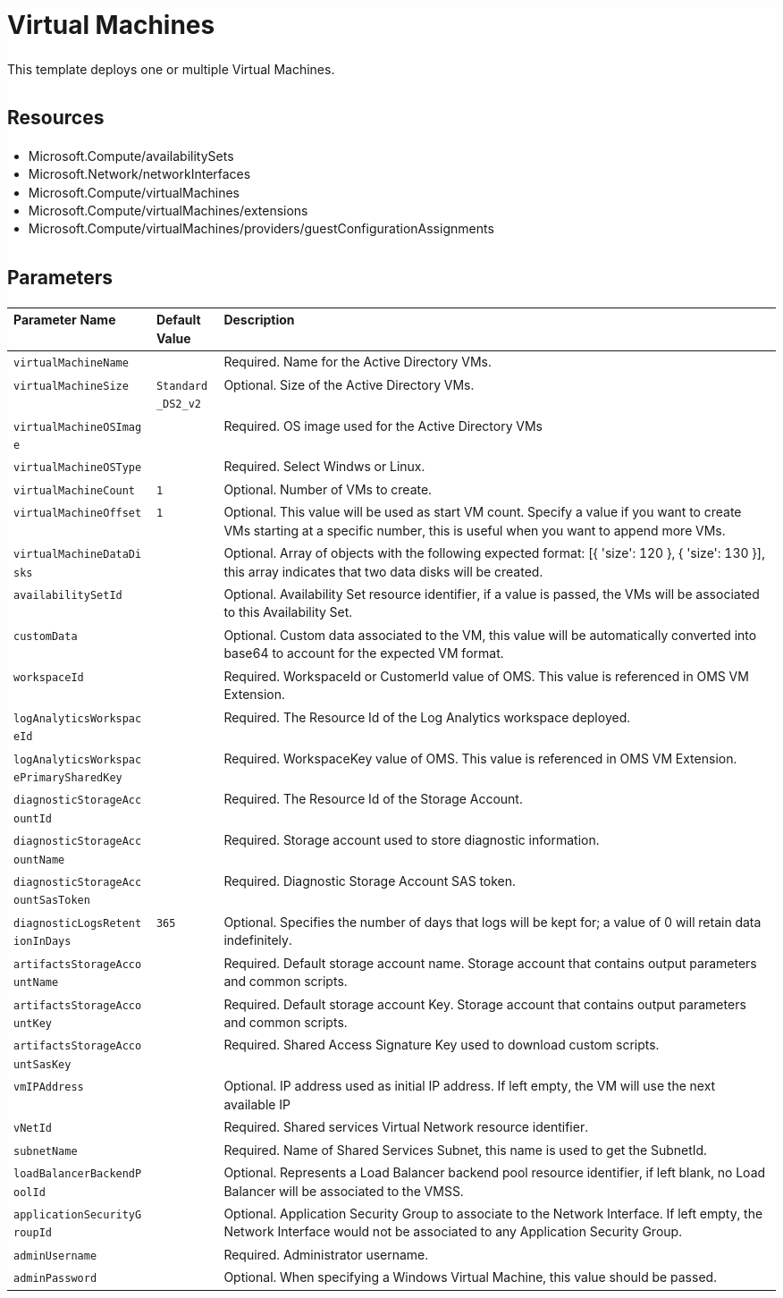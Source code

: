 # Virtual Machines

This template deploys one or multiple Virtual Machines.

## Resources

- Microsoft.Compute/availabilitySets
- Microsoft.Network/networkInterfaces
- Microsoft.Compute/virtualMachines
- Microsoft.Compute/virtualMachines/extensions
- Microsoft.Compute/virtualMachines/providers/guestConfigurationAssignments

## Parameters

| Parameter Name | Default Value | Description |
| :-             | :-            | :-          |
| `virtualMachineName` | | Required. Name for the Active Directory VMs.
| `virtualMachineSize` | `Standard_DS2_v2` | Optional. Size of the Active Directory VMs.
| `virtualMachineOSImage` | | Required. OS image used for the Active Directory VMs| `artifactsStorageAccountSasKey` | | Required. Shared Access Signature Key used to download custom scripts.
| `virtualMachineOSType` | | Required. Select Windws or Linux.
| `virtualMachineCount` | `1` | Optional. Number of VMs to create.
| `virtualMachineOffset` | `1` | Optional. This value will be used as start VM count. Specify a value if you want to create VMs starting at a specific number, this is useful when you want to append more VMs.
| `virtualMachineDataDisks` | | Optional. Array of objects with the following expected format: [{ 'size': 120 }, { 'size': 130 }], this array indicates that two data disks will be created.
| `availabilitySetId` | | Optional. Availability Set resource identifier, if a value is passed, the VMs will be associated to this Availability Set.
| `customData` | | Optional. Custom data associated to the VM, this value will be automatically converted into base64 to account for the expected VM format.
| `workspaceId` | | Required. WorkspaceId or CustomerId value of OMS. This value is referenced in OMS VM Extension.
| `logAnalyticsWorkspaceId` | | Required. The Resource Id of the Log Analytics workspace deployed.
| `logAnalyticsWorkspacePrimarySharedKey` | | Required. WorkspaceKey value of OMS. This value is referenced in OMS VM Extension.
| `diagnosticStorageAccountId` | | Required. The Resource Id of the Storage Account.
| `diagnosticStorageAccountName` | | Required. Storage account used to store diagnostic information.
| `diagnosticStorageAccountSasToken` | | Required. Diagnostic Storage Account SAS token.
| `diagnosticLogsRetentionInDays` | `365` | Optional. Specifies the number of days that logs will be kept for; a value of 0 will retain data indefinitely. 
| `artifactsStorageAccountName` | | Required. Default storage account name. Storage account that contains output parameters and common scripts.
| `artifactsStorageAccountKey` | | Required. Default storage account Key. Storage account that contains output parameters and common scripts.
| `artifactsStorageAccountSasKey` | | Required. Shared Access Signature Key used to download custom scripts.
| `vmIPAddress` | | Optional. IP address used as initial IP address. If left empty, the VM will use the next available IP
| `vNetId` | | Required. Shared services Virtual Network resource identifier.
| `subnetName` | | Required. Name of Shared Services Subnet, this name is used to get the SubnetId.
| `loadBalancerBackendPoolId` | | Optional. Represents a Load Balancer backend pool resource identifier, if left blank, no Load Balancer will be associated to the VMSS.
| `applicationSecurityGroupId` | | Optional. Application Security Group to associate to the Network Interface. If left empty, the Network Interface would not be associated to any Application Security Group.
| `adminUsername` | | Required. Administrator username.
| `adminPassword` | | Optional. When specifying a Windows Virtual Machine, this value should be passed.
